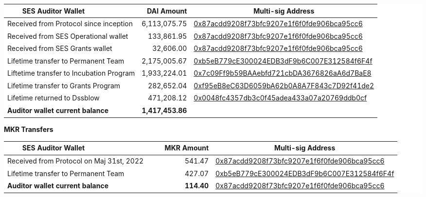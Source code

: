 | <div style="width:190px">SES Auditor Wallet |       DAI Amount | Multi-sig Address                                                                                                                            |
| ------------------------------------------- | ----------------:| -------------------------------------------------------------------------------------------------------------------------------------------- |
| Received from Protocol since inception      |     6,113,075.75 | [0x87acdd9208f73bfc9207e1f6f0fde906bca95cc6](https://gnosis-safe.io/app/eth:0x87AcDD9208f73bFc9207e1f6F0fDE906bcA95cc6/transactions/history) |
| Received from SES Operational wallet        |       133,861.95 | [0x87acdd9208f73bfc9207e1f6f0fde906bca95cc6](https://gnosis-safe.io/app/eth:0x87AcDD9208f73bFc9207e1f6F0fDE906bcA95cc6/transactions/history) |
| Received from SES Grants wallet             |        32,606.00 | [0x87acdd9208f73bfc9207e1f6f0fde906bca95cc6](https://gnosis-safe.io/app/eth:0x87AcDD9208f73bFc9207e1f6F0fDE906bcA95cc6/transactions/history) |
| Lifetime transfer to Permanent Team         |     2,175,005.67 | [0xb5eB779cE300024EDB3dF9b6C007E312584f6F4f](https://gnosis-safe.io/app/eth:0xb5eB779cE300024EDB3dF9b6C007E312584f6F4f/balances)             |
| Liftetime transfer to Incubation Program    |     1,933,224.01 | [0x7c09Ff9b59BAAebfd721cbDA3676826aA6d7BaE8](https://gnosis-safe.io/app/eth:0x7c09Ff9b59BAAebfd721cbDA3676826aA6d7BaE8/transactions/history) |
| Lifetime transfer to Grants Program         |       282,652.04 | [0xf95eB8eC63D6059bA62b0A8A7F843c7D92f41de2](https://gnosis-safe.io/app/eth:0xf95eB8eC63D6059bA62b0A8A7F843c7D92f41de2/balances)             |
| Lifetime returned to Dssblow                |       471,208.12 | [0x0048fc4357db3c0f45adea433a07a20769ddb0cf](https://etherscan.io/tx/0xd8c73df836e0d6b72ea67de6868573da2e8071547ead28ad534e15d0c6ee3317)     |
| **Auditor wallet current balance**          | **1,417,453.86** |                                                                                                                                              |

**MKR Transfers** 
    
| <div style="width:190px">SES Auditor Wallet | <div style="width:120px">MKR Amount</div> | Multi-sig Address                                                                                                                            |
| ------------------------------------------- | -----------------------------------------:| -------------------------------------------------------------------------------------------------------------------------------------------- |
| Received from Protocol on Maj 31st, 2022    |                                    541.47 | [0x87acdd9208f73bfc9207e1f6f0fde906bca95cc6](https://gnosis-safe.io/app/eth:0x87AcDD9208f73bFc9207e1f6F0fDE906bcA95cc6/transactions/history) |
| Lifetime transfer to Permanent Team         |                                    427.07 | [0xb5eB779cE300024EDB3dF9b6C007E312584f6F4f](https://gnosis-safe.io/app/eth:0xb5eB779cE300024EDB3dF9b6C007E312584f6F4f/balances)             |
| **Auditor wallet current balance**          |                                **114.40** | [0x87acdd9208f73bfc9207e1f6f0fde906bca95cc6](https://gnosis-safe.io/app/eth:0x87AcDD9208f73bFc9207e1f6F0fDE906bcA95cc6/transactions/history) |
